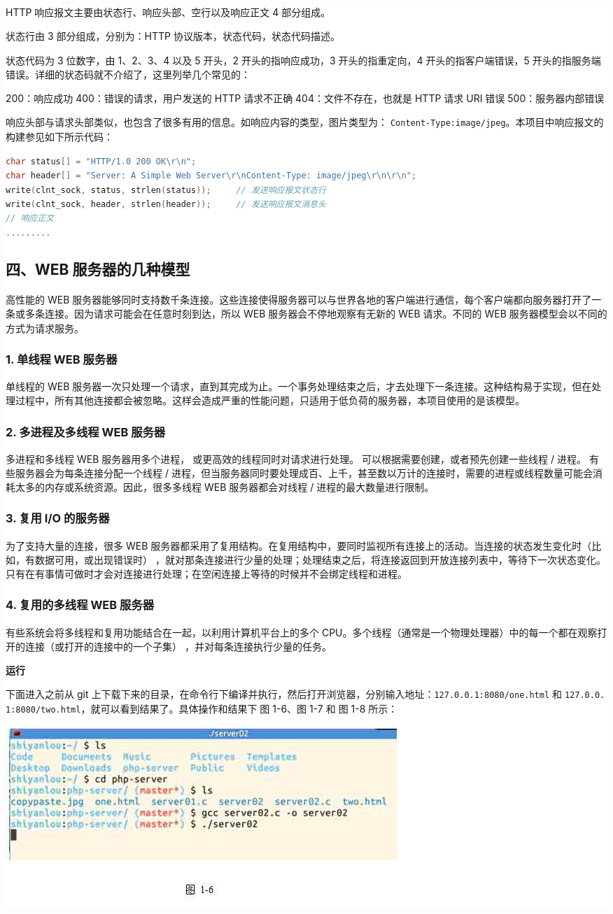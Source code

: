 HTTP 响应报文主要由状态行、响应头部、空行以及响应正文 4 部分组成。

状态行由 3 部分组成，分别为：HTTP 协议版本，状态代码，状态代码描述。

状态代码为 3 位数字，由 1、2、3、4 以及 5 开头，2 开头的指响应成功，3 开头的指重定向，4 开头的指客户端错误，5 开头的指服务端错误。详细的状态码就不介绍了，这里列举几个常见的：

200：响应成功 400：错误的请求，用户发送的 HTTP 请求不正确 404：文件不存在，也就是 HTTP 请求 URI 错误 500：服务器内部错误

响应头部与请求头部类似，也包含了很多有用的信息。如响应内容的类型，图片类型为： `Content-Type:image/jpeg`。本项目中响应报文的构建参见如下所示代码：

```cpp
char status[] = "HTTP/1.0 200 OK\r\n";
char header[] = "Server: A Simple Web Server\r\nContent-Type: image/jpeg\r\n\r\n";
write(clnt_sock, status, strlen(status));     // 发送响应报文状态行
write(clnt_sock, header, strlen(header));     // 发送响应报文消息头
// 响应正文
......... 
```

## 四、WEB 服务器的几种模型

高性能的 WEB 服务器能够同时支持数千条连接。这些连接使得服务器可以与世界各地的客户端进行通信，每个客户端都向服务器打开了一条或多条连接。因为请求可能会在任意时刻到达，所以 WEB 服务器会不停地观察有无新的 WEB 请求。不同的 WEB 服务器模型会以不同的方式为请求服务。

### 1\. 单线程 WEB 服务器

单线程的 WEB 服务器一次只处理一个请求，直到其完成为止。一个事务处理结束之后，才去处理下一条连接。这种结构易于实现，但在处理过程中，所有其他连接都会被忽略。这样会造成严重的性能问题，只适用于低负荷的服务器，本项目使用的是该模型。

### 2\. 多进程及多线程 WEB 服务器

多进程和多线程 WEB 服务器用多个进程， 或更高效的线程同时对请求进行处理。 可以根据需要创建，或者预先创建一些线程 / 进程。 有些服务器会为每条连接分配一个线程 / 进程，但当服务器同时要处理成百、上千，甚至数以万计的连接时，需要的进程或线程数量可能会消耗太多的内存或系统资源。因此，很多多线程 WEB 服务器都会对线程 / 进程的最大数量进行限制。

### 3\. 复用 I/O 的服务器

为了支持大量的连接，很多 WEB 服务器都采用了复用结构。在复用结构中，要同时监视所有连接上的活动。当连接的状态发生变化时（比如，有数据可用，或出现错误时） ，就对那条连接进行少量的处理；处理结束之后，将连接返回到开放连接列表中，等待下一次状态变化。只有在有事情可做时才会对连接进行处理；在空闲连接上等待的时候并不会绑定线程和进程。

### 4\. 复用的多线程 WEB 服务器

有些系统会将多线程和复用功能结合在一起，以利用计算机平台上的多个 CPU。多个线程（通常是一个物理处理器）中的每一个都在观察打开的连接（或打开的连接中的一个子集） ，并对每条连接执行少量的任务。

**运行**

下面进入之前从 git 上下载下来的目录，在命令行下编译并执行，然后打开浏览器，分别输入地址：`127.0.0.1:8080/one.html` 和 `127.0.0.1:8080/two.html`，就可以看到结果了。具体操作和结果下 图 1-6、图 1-7 和 图 1-8 所示：

![图片描述信息](img/0046e3da309b5b288a6b47c10908da5a.jpg)
